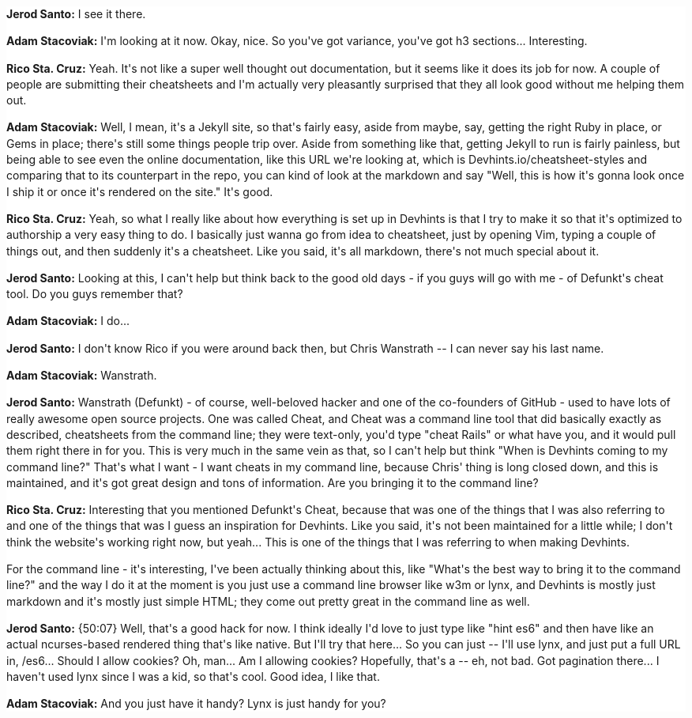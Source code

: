 **Jerod Santo:** I see it there.

**Adam Stacoviak:** I'm looking at it now. Okay, nice. So you've got variance, you've got h3 sections... Interesting.

**Rico Sta. Cruz:** Yeah. It's not like a super well thought out documentation, but it seems like it does its job for now. A couple of people are submitting their cheatsheets and I'm actually very pleasantly surprised that they all look good without me helping them out.

**Adam Stacoviak:** Well, I mean, it's a Jekyll site, so that's fairly easy, aside from maybe, say, getting the right Ruby in place, or Gems in place; there's still some things people trip over. Aside from something like that, getting Jekyll to run is fairly painless, but being able to see even the online documentation, like this URL we're looking at, which is Devhints.io/cheatsheet-styles and comparing that to its counterpart in the repo, you can kind of look at the markdown and say "Well, this is how it's gonna look once I ship it or once it's rendered on the site." It's good.

**Rico Sta. Cruz:** Yeah, so what I really like about how everything is set up in Devhints is that I try to make it so that it's optimized to authorship a very easy thing to do. I basically just wanna go from idea to cheatsheet, just by opening Vim, typing a couple of things out, and then suddenly it's a cheatsheet. Like you said, it's all markdown, there's not much special about it.

**Jerod Santo:** Looking at this, I can't help but think back to the good old days - if you guys will go with me - of Defunkt's cheat tool. Do you guys remember that?

**Adam Stacoviak:** I do...

**Jerod Santo:** I don't know Rico if you were around back then, but Chris Wanstrath -- I can never say his last name.

**Adam Stacoviak:** Wanstrath.

**Jerod Santo:** Wanstrath (Defunkt) - of course, well-beloved hacker and one of the co-founders of GitHub - used to have lots of really awesome open source projects. One was called Cheat, and Cheat was a command line tool that did basically exactly as described, cheatsheets from the command line; they were text-only, you'd type "cheat Rails" or what have you, and it would pull them right there in for you. This is very much in the same vein as that, so I can't help but think "When is Devhints coming to my command line?" That's what I want - I want cheats in my command line, because Chris' thing is long closed down, and this is maintained, and it's got great design and tons of information. Are you bringing it to the command line?

**Rico Sta. Cruz:** Interesting that you mentioned Defunkt's Cheat, because that was one of the things that I was also referring to and one of the things that was I guess an inspiration for Devhints. Like you said, it's not been maintained for a little while; I don't think the website's working right now, but yeah... This is one of the things that I was referring to when making Devhints.

For the command line - it's interesting, I've been actually thinking about this, like "What's the best way to bring it to the command line?" and the way I do it at the moment is you just use a command line browser like w3m or lynx, and Devhints is mostly just markdown and it's mostly just simple HTML; they come out pretty great in the command line as well.

**Jerod Santo:** \{50:07\} Well, that's a good hack for now. I think ideally I'd love to just type like "hint es6" and then have like an actual ncurses-based rendered thing that's like native. But I'll try that here... So you can just -- I'll use lynx, and just put a full URL in, /es6... Should I allow cookies? Oh, man... Am I allowing cookies? Hopefully, that's a -- eh, not bad. Got pagination there... I haven't used lynx since I was a kid, so that's cool. Good idea, I like that.

**Adam Stacoviak:** And you just have it handy? Lynx is just handy for you?

